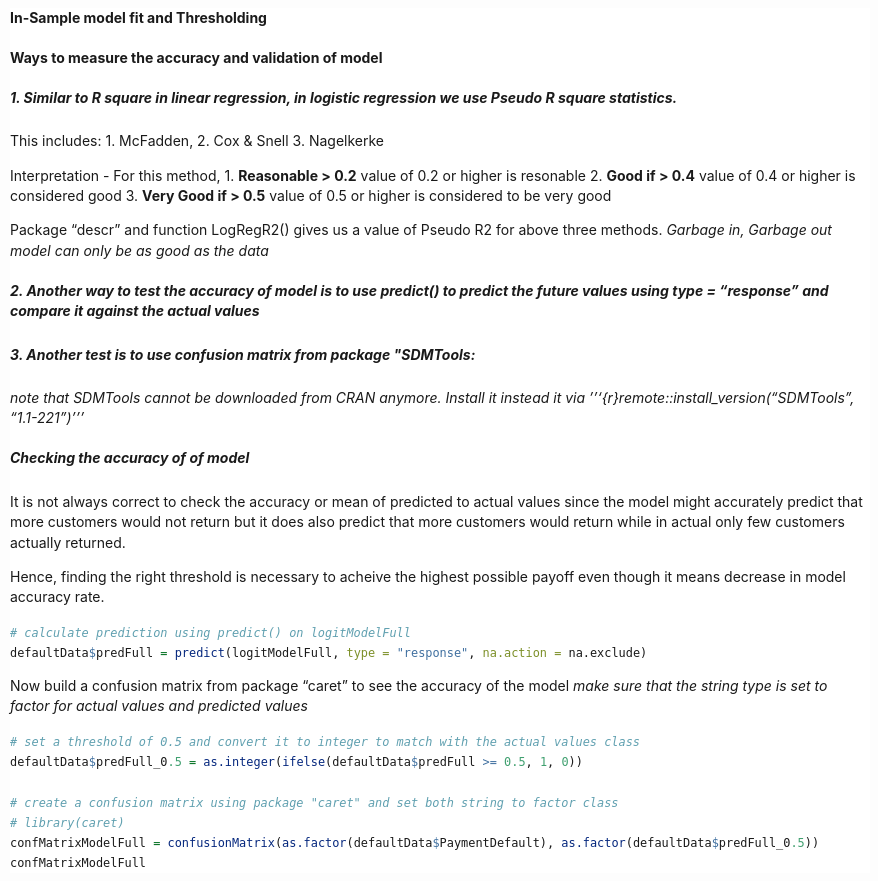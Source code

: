 #### In-Sample model fit and Thresholding

#### Ways to measure the accuracy and validation of model

##### 1\. Similar to R square in linear regression, in logistic regression we use Pseudo R square statistics.

This includes: 1. McFadden, 2. Cox & Snell 3. Nagelkerke

Interpretation - For this method, 1. **Reasonable \> 0.2** value of 0.2
or higher is resonable 2. **Good if \> 0.4** value of 0.4 or higher is
considered good 3. **Very Good if \> 0.5** value of 0.5 or higher is
considered to be very good

Package “descr” and function LogRegR2() gives us a value of Pseudo R2
for above three methods. *Garbage in, Garbage out* *model can only be as
good as the data*

##### 2\. Another way to test the accuracy of model is to use predict() to predict the future values using type = “response” and compare it against the actual values

##### 3\. Another test is to use confusion matrix from package "SDMTools:

*note that SDMTools cannot be downloaded from CRAN anymore. Install it
instead it via ’’‘{r}remote::install\_version(“SDMTools”, “1.1-221”)’’’*

##### Checking the accuracy of of model

It is not always correct to check the accuracy or mean of predicted to
actual values since the model might accurately predict that more
customers would not return but it does also predict that more customers
would return while in actual only few customers actually returned.

Hence, finding the right threshold is necessary to acheive the highest
possible payoff even though it means decrease in model accuracy rate.

``` r
# calculate prediction using predict() on logitModelFull
defaultData$predFull = predict(logitModelFull, type = "response", na.action = na.exclude)
```

Now build a confusion matrix from package “caret” to see the accuracy of
the model *make sure that the string type is set to factor for actual
values and predicted values*

``` r
# set a threshold of 0.5 and convert it to integer to match with the actual values class
defaultData$predFull_0.5 = as.integer(ifelse(defaultData$predFull >= 0.5, 1, 0))

# create a confusion matrix using package "caret" and set both string to factor class
# library(caret)
confMatrixModelFull = confusionMatrix(as.factor(defaultData$PaymentDefault), as.factor(defaultData$predFull_0.5))
confMatrixModelFull
```
